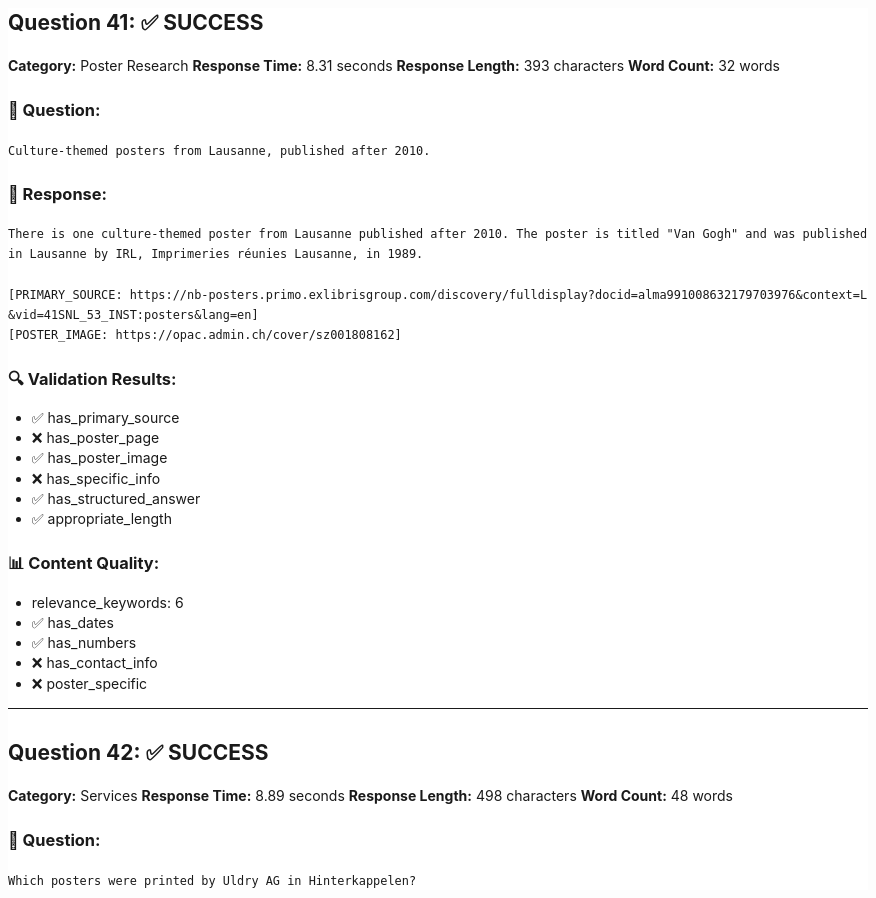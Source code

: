 
## Question 41: ✅ SUCCESS

**Category:** Poster Research
**Response Time:** 8.31 seconds
**Response Length:** 393 characters
**Word Count:** 32 words

### 🤔 Question:
```
Culture-themed posters from Lausanne, published after 2010.
```

### 💬 Response:
```
There is one culture-themed poster from Lausanne published after 2010. The poster is titled "Van Gogh" and was published in Lausanne by IRL, Imprimeries réunies Lausanne, in 1989. 

[PRIMARY_SOURCE: https://nb-posters.primo.exlibrisgroup.com/discovery/fulldisplay?docid=alma991008632179703976&context=L&vid=41SNL_53_INST:posters&lang=en]
[POSTER_IMAGE: https://opac.admin.ch/cover/sz001808162]
```

### 🔍 Validation Results:
- ✅ has_primary_source
- ❌ has_poster_page
- ✅ has_poster_image
- ❌ has_specific_info
- ✅ has_structured_answer
- ✅ appropriate_length

### 📊 Content Quality:
- relevance_keywords: 6
- ✅ has_dates
- ✅ has_numbers
- ❌ has_contact_info
- ❌ poster_specific

---

## Question 42: ✅ SUCCESS

**Category:** Services
**Response Time:** 8.89 seconds
**Response Length:** 498 characters
**Word Count:** 48 words

### 🤔 Question:
```
Which posters were printed by Uldry AG in Hinterkappelen?
```

